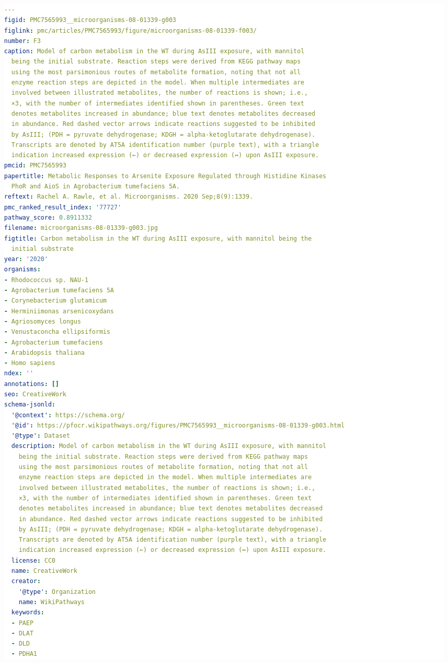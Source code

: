 ```yaml
---
figid: PMC7565993__microorganisms-08-01339-g003
figlink: pmc/articles/PMC7565993/figure/microorganisms-08-01339-f003/
number: F3
caption: Model of carbon metabolism in the WT during AsIII exposure, with mannitol
  being the initial substrate. Reaction steps were derived from KEGG pathway maps
  using the most parsimonious routes of metabolite formation, noting that not all
  enzyme reaction steps are depicted in the model. When multiple intermediates are
  involved between illustrated metabolites, the number of reactions is shown; i.e.,
  ×3, with the number of intermediates identified shown in parentheses. Green text
  denotes metabolites increased in abundance; blue text denotes metabolites decreased
  in abundance. Red dashed vector arrows indicate reactions suggested to be inhibited
  by AsIII; (PDH = pyruvate dehydrogenase; KDGH = alpha-ketoglutarate dehydrogenase).
  Transcripts are denoted by AT5A identification number (purple text), with a triangle
  indication increased expression (←) or decreased expression (↔) upon AsIII exposure.
pmcid: PMC7565993
papertitle: Metabolic Responses to Arsenite Exposure Regulated through Histidine Kinases
  PhoR and AioS in Agrobacterium tumefaciens 5A.
reftext: Rachel A. Rawle, et al. Microorganisms. 2020 Sep;8(9):1339.
pmc_ranked_result_index: '77727'
pathway_score: 0.8911332
filename: microorganisms-08-01339-g003.jpg
figtitle: Carbon metabolism in the WT during AsIII exposure, with mannitol being the
  initial substrate
year: '2020'
organisms:
- Rhodococcus sp. NAU-1
- Agrobacterium tumefaciens 5A
- Corynebacterium glutamicum
- Herminiimonas arsenicoxydans
- Agriosomyces longus
- Venustaconcha ellipsiformis
- Agrobacterium tumefaciens
- Arabidopsis thaliana
- Homo sapiens
ndex: ''
annotations: []
seo: CreativeWork
schema-jsonld:
  '@context': https://schema.org/
  '@id': https://pfocr.wikipathways.org/figures/PMC7565993__microorganisms-08-01339-g003.html
  '@type': Dataset
  description: Model of carbon metabolism in the WT during AsIII exposure, with mannitol
    being the initial substrate. Reaction steps were derived from KEGG pathway maps
    using the most parsimonious routes of metabolite formation, noting that not all
    enzyme reaction steps are depicted in the model. When multiple intermediates are
    involved between illustrated metabolites, the number of reactions is shown; i.e.,
    ×3, with the number of intermediates identified shown in parentheses. Green text
    denotes metabolites increased in abundance; blue text denotes metabolites decreased
    in abundance. Red dashed vector arrows indicate reactions suggested to be inhibited
    by AsIII; (PDH = pyruvate dehydrogenase; KDGH = alpha-ketoglutarate dehydrogenase).
    Transcripts are denoted by AT5A identification number (purple text), with a triangle
    indication increased expression (←) or decreased expression (↔) upon AsIII exposure.
  license: CC0
  name: CreativeWork
  creator:
    '@type': Organization
    name: WikiPathways
  keywords:
  - PAEP
  - DLAT
  - DLD
  - PDHA1
```